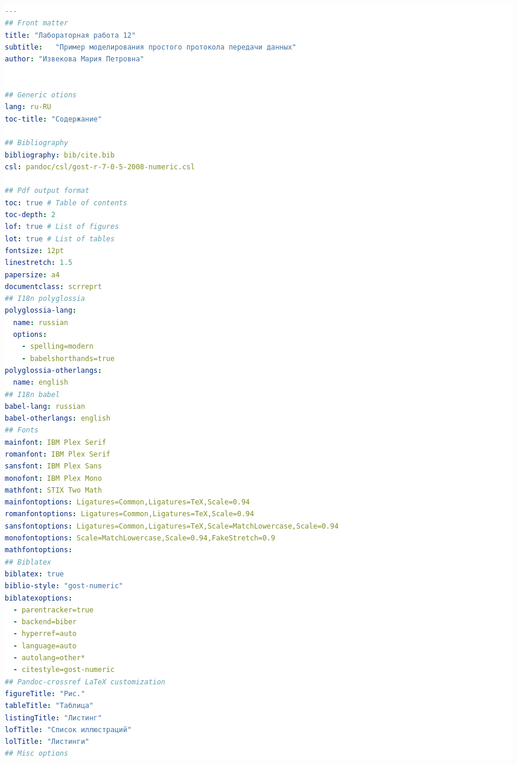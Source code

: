 ```yaml
---
## Front matter
title: "Лабораторная работа 12"
subtitle:   "Пример моделирования простого протокола передачи данных"
author: "Извекова Мария Петровна"


## Generic otions
lang: ru-RU
toc-title: "Содержание"

## Bibliography
bibliography: bib/cite.bib
csl: pandoc/csl/gost-r-7-0-5-2008-numeric.csl

## Pdf output format
toc: true # Table of contents
toc-depth: 2
lof: true # List of figures
lot: true # List of tables
fontsize: 12pt
linestretch: 1.5
papersize: a4
documentclass: scrreprt
## I18n polyglossia
polyglossia-lang:
  name: russian
  options:
	- spelling=modern
	- babelshorthands=true
polyglossia-otherlangs:
  name: english
## I18n babel
babel-lang: russian
babel-otherlangs: english
## Fonts
mainfont: IBM Plex Serif
romanfont: IBM Plex Serif
sansfont: IBM Plex Sans
monofont: IBM Plex Mono
mathfont: STIX Two Math
mainfontoptions: Ligatures=Common,Ligatures=TeX,Scale=0.94
romanfontoptions: Ligatures=Common,Ligatures=TeX,Scale=0.94
sansfontoptions: Ligatures=Common,Ligatures=TeX,Scale=MatchLowercase,Scale=0.94
monofontoptions: Scale=MatchLowercase,Scale=0.94,FakeStretch=0.9
mathfontoptions:
## Biblatex
biblatex: true
biblio-style: "gost-numeric"
biblatexoptions:
  - parentracker=true
  - backend=biber
  - hyperref=auto
  - language=auto
  - autolang=other*
  - citestyle=gost-numeric
## Pandoc-crossref LaTeX customization
figureTitle: "Рис."
tableTitle: "Таблица"
listingTitle: "Листинг"
lofTitle: "Список иллюстраций"
lolTitle: "Листинги"
## Misc options
```